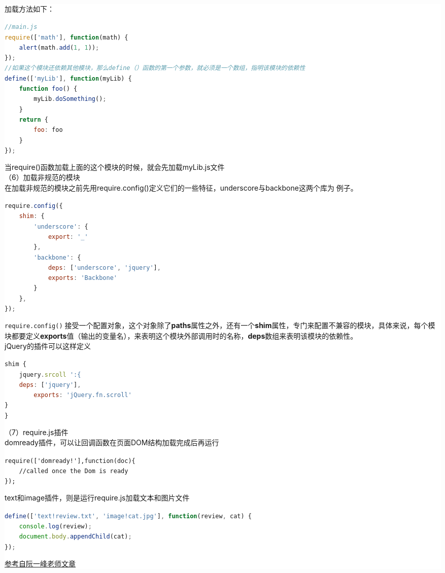 加载方法如下：  

```javascript
//main.js
require(['math'], function(math) {
    alert(math.add(1, 1));
});
//如果这个模块还依赖其他模块，那么define（）函数的第一个参数，就必须是一个数组，指明该模块的依赖性
define(['myLib'], function(myLib) {
    function foo() {
        myLib.doSomething();
    }
    return {
        foo: foo
    }
});
```

当require()函数加载上面的这个模块的时候，就会先加载myLib.js文件  
（6）加载非规范的模块  
在加载非规范的模块之前先用require.config()定义它们的一些特征，underscore与backbone这两个库为
例子。  

```javascript
require.config({
    shim: {
        'underscore': {
            export: '_'
        },
        'backbone': {
            deps: ['underscore', 'jquery'],
            exports: 'Backbone'
        }
    },
});
```

`require.config()` 接受一个配置对象，这个对象除了**paths**属性之外，还有一个**shim**属性，专门来配置不兼容的模块，具体来说，每个模块都要定义**exports**值（输出的变量名），来表明这个模块外部调用时的名称，**deps**数组来表明该模块的依赖性。  
jQuery的插件可以这样定义  

```javascript
shim {
    jquery.srcoll ':{
    deps: ['jquery'],
        exports: 'jQuery.fn.scroll'
}
}
```

（7）require.js插件  
domready插件，可以让回调函数在页面DOM结构加载完成后再运行  

```javasjavascriptcript
require(['domready!'],function(doc){
    //called once the Dom is ready
});
```

text和image插件，则是运行require.js加载文本和图片文件  

```javascript
define(['text!review.txt', 'image!cat.jpg'], function(review, cat) {
    console.log(review);
    document.body.appendChild(cat);
});
```

[参考自阮一峰老师文章](http://www.ruanyifeng.com/blog/2012/11/require_js.html "点我")
